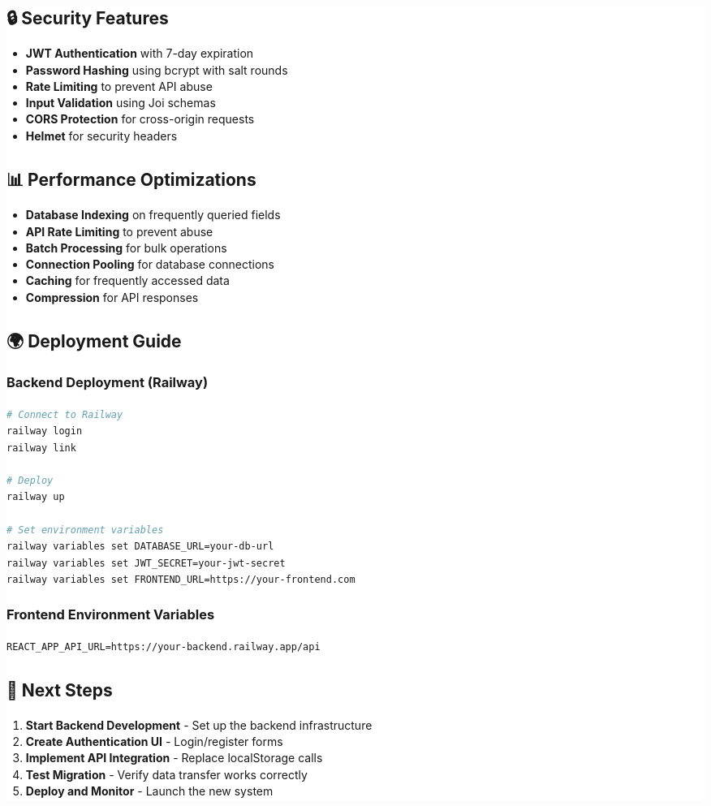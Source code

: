 ```typescript
```

## 🔒 **Security Features**

- **JWT Authentication** with 7-day expiration
- **Password Hashing** using bcrypt with salt rounds
- **Rate Limiting** to prevent API abuse
- **Input Validation** using Joi schemas
- **CORS Protection** for cross-origin requests
- **Helmet** for security headers

## 📊 **Performance Optimizations**

- **Database Indexing** on frequently queried fields
- **API Rate Limiting** to prevent abuse
- **Batch Processing** for bulk operations
- **Connection Pooling** for database connections
- **Caching** for frequently accessed data
- **Compression** for API responses

## 🌍 **Deployment Guide**

### **Backend Deployment (Railway)**
```bash
# Connect to Railway
railway login
railway link

# Deploy
railway up

# Set environment variables
railway variables set DATABASE_URL=your-db-url
railway variables set JWT_SECRET=your-jwt-secret
railway variables set FRONTEND_URL=https://your-frontend.com
```

### **Frontend Environment Variables**
```env
REACT_APP_API_URL=https://your-backend.railway.app/api
```

## 🚀 **Next Steps**

1. **Start Backend Development** - Set up the backend infrastructure
2. **Create Authentication UI** - Login/register forms
3. **Implement API Integration** - Replace localStorage calls
4. **Test Migration** - Verify data transfer works correctly
5. **Deploy and Monitor** - Launch the new system
